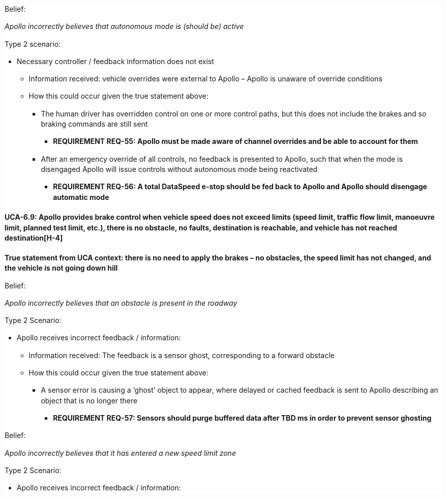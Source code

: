Belief:

*Apollo incorrectly believes that autonomous mode is (should be) active*

Type 2 scenario:

   -  Necessary controller / feedback information does not exist

       - Information received: vehicle overrides were external to Apollo – Apollo is unaware of override conditions

       - How this could occur given the true statement above:

           - The human driver has overridden control on one or more control paths, but this does not include the brakes and so braking commands are still sent

               - **REQUIREMENT REQ-55: Apollo must be made aware of channel overrides and be able to account for them**

           - After an emergency override of all controls, no feedback is presented to Apollo, such that when the mode is disengaged Apollo will issue controls without autonomous mode being reactivated

               - **REQUIREMENT REQ-56: A total DataSpeed e-stop should be fed back to Apollo and Apollo should disengage automatic mode**


#### UCA-6.9: Apollo provides brake control when vehicle speed does not exceed limits (speed limit, traffic flow limit, manoeuvre limit, planned test limit, etc.), there is no obstacle, no faults, destination is reachable, and vehicle has not reached destination[H-4] 

**True statement from UCA context: there is no need to apply the brakes – no obstacles, the speed limit has not changed, and the vehicle is not going down hill**

Belief:

*Apollo incorrectly believes that an obstacle is present in the roadway*

Type 2 Scenario:

   -  Apollo receives incorrect feedback / information:

       - Information received: The feedback is a sensor ghost, corresponding to a forward obstacle

       - How this could occur given the true statement above:

           - A sensor error is causing a ‘ghost’ object to appear, where delayed or cached feedback is sent to Apollo describing an object that is no longer there

               - **REQUIREMENT REQ-57: Sensors should purge buffered data after TBD ms in order to prevent sensor ghosting**


Belief:

*Apollo incorrectly believes that it has entered a new speed limit zone*

Type 2 Scenario:

   -  Apollo receives incorrect feedback / information:

